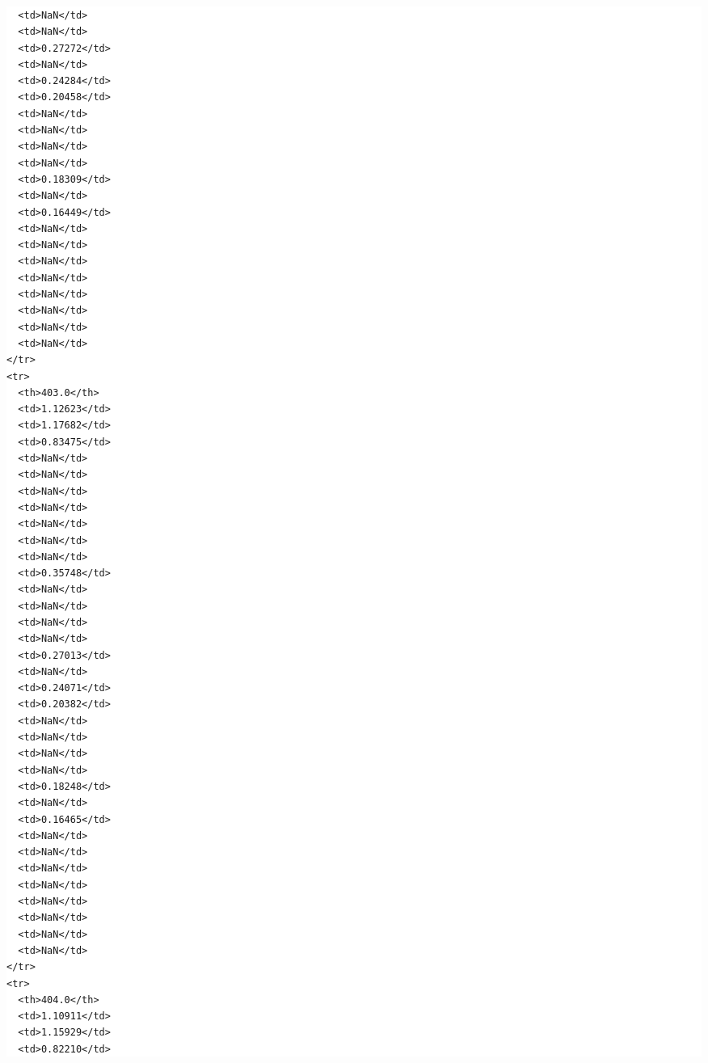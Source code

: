       <td>NaN</td>
      <td>NaN</td>
      <td>0.27272</td>
      <td>NaN</td>
      <td>0.24284</td>
      <td>0.20458</td>
      <td>NaN</td>
      <td>NaN</td>
      <td>NaN</td>
      <td>NaN</td>
      <td>0.18309</td>
      <td>NaN</td>
      <td>0.16449</td>
      <td>NaN</td>
      <td>NaN</td>
      <td>NaN</td>
      <td>NaN</td>
      <td>NaN</td>
      <td>NaN</td>
      <td>NaN</td>
      <td>NaN</td>
    </tr>
    <tr>
      <th>403.0</th>
      <td>1.12623</td>
      <td>1.17682</td>
      <td>0.83475</td>
      <td>NaN</td>
      <td>NaN</td>
      <td>NaN</td>
      <td>NaN</td>
      <td>NaN</td>
      <td>NaN</td>
      <td>NaN</td>
      <td>0.35748</td>
      <td>NaN</td>
      <td>NaN</td>
      <td>NaN</td>
      <td>NaN</td>
      <td>0.27013</td>
      <td>NaN</td>
      <td>0.24071</td>
      <td>0.20382</td>
      <td>NaN</td>
      <td>NaN</td>
      <td>NaN</td>
      <td>NaN</td>
      <td>0.18248</td>
      <td>NaN</td>
      <td>0.16465</td>
      <td>NaN</td>
      <td>NaN</td>
      <td>NaN</td>
      <td>NaN</td>
      <td>NaN</td>
      <td>NaN</td>
      <td>NaN</td>
      <td>NaN</td>
    </tr>
    <tr>
      <th>404.0</th>
      <td>1.10911</td>
      <td>1.15929</td>
      <td>0.82210</td>
